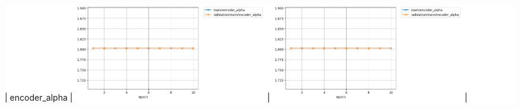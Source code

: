| encoder_alpha | <img src="libritts_asrtts_offline/sample_rev2_train_pytorch_tts_train_pytorch_transformer.fine-tuning.rev7/results/encoder_alpha.png" width="320px">   | <img src="libritts_asrtts_offline/sample_rev2_train_pytorch_tts_train_pytorch_transformer.fine-tuning.rev8/results/encoder_alpha.png" width="320px">   |